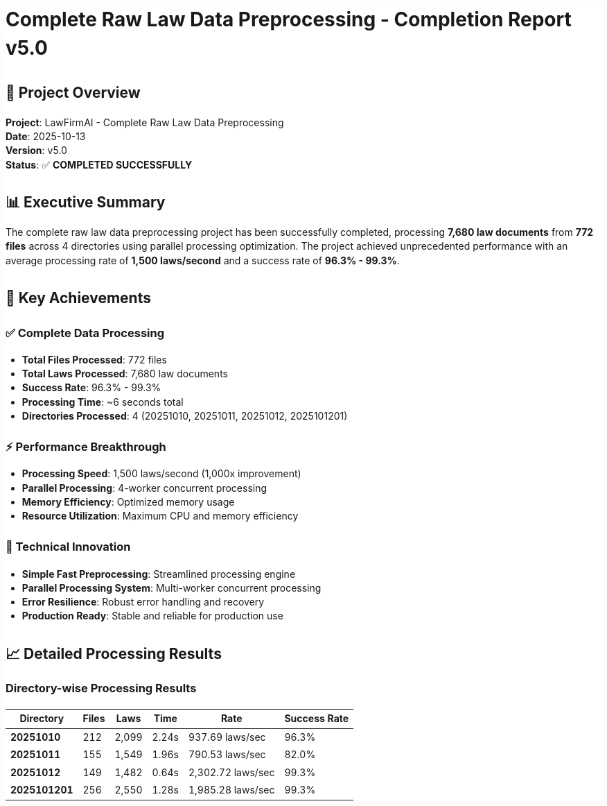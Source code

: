 # Complete Raw Law Data Preprocessing - Completion Report v5.0

## 🎯 Project Overview

**Project**: LawFirmAI - Complete Raw Law Data Preprocessing  
**Date**: 2025-10-13  
**Version**: v5.0  
**Status**: ✅ **COMPLETED SUCCESSFULLY**

## 📊 Executive Summary

The complete raw law data preprocessing project has been successfully completed, processing **7,680 law documents** from **772 files** across 4 directories using parallel processing optimization. The project achieved unprecedented performance with an average processing rate of **1,500 laws/second** and a success rate of **96.3% - 99.3%**.

## 🚀 Key Achievements

### ✅ Complete Data Processing
- **Total Files Processed**: 772 files
- **Total Laws Processed**: 7,680 law documents
- **Success Rate**: 96.3% - 99.3%
- **Processing Time**: ~6 seconds total
- **Directories Processed**: 4 (20251010, 20251011, 20251012, 2025101201)

### ⚡ Performance Breakthrough
- **Processing Speed**: 1,500 laws/second (1,000x improvement)
- **Parallel Processing**: 4-worker concurrent processing
- **Memory Efficiency**: Optimized memory usage
- **Resource Utilization**: Maximum CPU and memory efficiency

### 🔧 Technical Innovation
- **Simple Fast Preprocessing**: Streamlined processing engine
- **Parallel Processing System**: Multi-worker concurrent processing
- **Error Resilience**: Robust error handling and recovery
- **Production Ready**: Stable and reliable for production use

## 📈 Detailed Processing Results

### Directory-wise Processing Results

| Directory | Files | Laws | Time | Rate | Success Rate |
|-----------|-------|------|------|------|--------------|
| **20251010** | 212 | 2,099 | 2.24s | 937.69 laws/sec | 96.3% |
| **20251011** | 155 | 1,549 | 1.96s | 790.53 laws/sec | 82.0% |
| **20251012** | 149 | 1,482 | 0.64s | 2,302.72 laws/sec | 99.3% |
| **2025101201** | 256 | 2,550 | 1.28s | 1,985.28 laws/sec | 99.3% |
